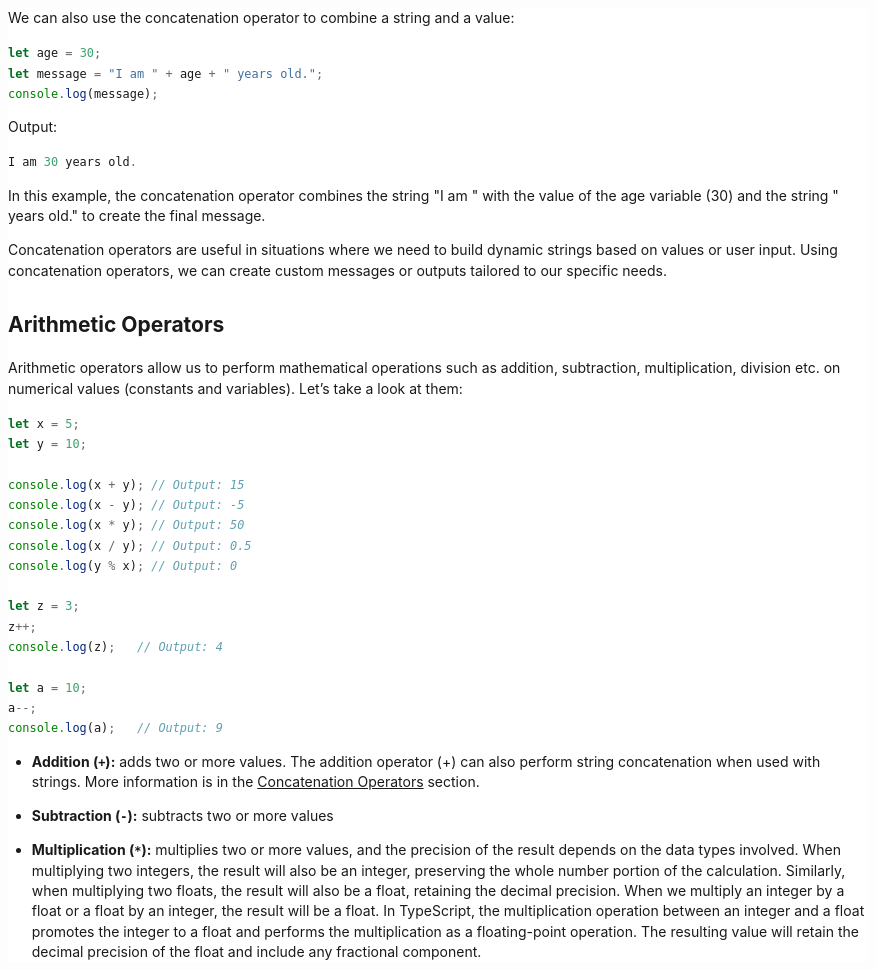 We can also use the concatenation operator to combine a string and a value:

~~~ts
let age = 30;
let message = "I am " + age + " years old.";
console.log(message); 
~~~
Output:
~~~ts
I am 30 years old.
~~~

In this example, the concatenation operator combines the string "I am " with the value of the age variable (30) and the string " years old." to create the final message.

Concatenation operators are useful in situations where we need to build dynamic strings based on values or user input. Using concatenation operators, we can create custom messages or outputs tailored to our specific needs.

## Arithmetic Operators
Arithmetic operators allow us to perform mathematical operations such as addition, subtraction, multiplication, division etc. on numerical values (constants and variables). Let’s take a look at them:

~~~ts
let x = 5;
let y = 10;

console.log(x + y); // Output: 15
console.log(x - y); // Output: -5
console.log(x * y); // Output: 50
console.log(x / y); // Output: 0.5
console.log(y % x); // Output: 0

let z = 3;
z++; 
console.log(z);   // Output: 4

let a = 10;
a--;
console.log(a);   // Output: 9
~~~

- **Addition (`+`):** adds two or more values. The addition operator (+) can also perform string concatenation when used with strings. More information is in the [Concatenation Operators](#concatenation-operators) section.

- **Subtraction (`-`):** subtracts two or more values

- **Multiplication (`*`):** multiplies two or more values, and the precision of the result depends on the data types involved. When multiplying two integers, the result will also be an integer, preserving the whole number portion of the calculation. Similarly, when multiplying two floats, the result will also be a float, retaining the decimal precision. When we multiply an integer by a float or a float by an integer, the result will be a float. In TypeScript, the multiplication operation between an integer and a float promotes the integer to a float and performs the multiplication as a floating-point operation. The resulting value will retain the decimal precision of the float and include any fractional component.
